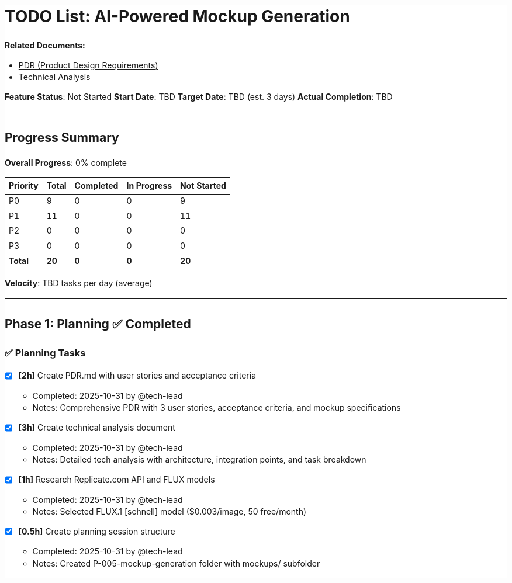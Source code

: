 # TODO List: AI-Powered Mockup Generation

**Related Documents:**

- [PDR (Product Design Requirements)](./PDR.md)
- [Technical Analysis](./tech-analysis.md)

**Feature Status**: Not Started
**Start Date**: TBD
**Target Date**: TBD (est. 3 days)
**Actual Completion**: TBD

---

## Progress Summary

**Overall Progress**: 0% complete

| Priority | Total | Completed | In Progress | Not Started |
|----------|-------|-----------|-------------|-------------|
| P0 | 9 | 0 | 0 | 9 |
| P1 | 11 | 0 | 0 | 11 |
| P2 | 0 | 0 | 0 | 0 |
| P3 | 0 | 0 | 0 | 0 |
| **Total** | **20** | **0** | **0** | **20** |

**Velocity**: TBD tasks per day (average)

---

## Phase 1: Planning ✅ Completed

### ✅ Planning Tasks

- [x] **[2h]** Create PDR.md with user stories and acceptance criteria
  - Completed: 2025-10-31 by @tech-lead
  - Notes: Comprehensive PDR with 3 user stories, acceptance criteria, and mockup specifications

- [x] **[3h]** Create technical analysis document
  - Completed: 2025-10-31 by @tech-lead
  - Notes: Detailed tech analysis with architecture, integration points, and task breakdown

- [x] **[1h]** Research Replicate.com API and FLUX models
  - Completed: 2025-10-31 by @tech-lead
  - Notes: Selected FLUX.1 [schnell] model ($0.003/image, 50 free/month)

- [x] **[0.5h]** Create planning session structure
  - Completed: 2025-10-31 by @tech-lead
  - Notes: Created P-005-mockup-generation folder with mockups/ subfolder

---